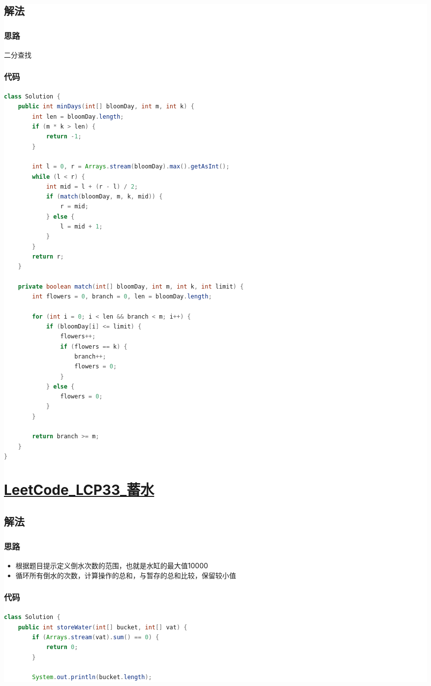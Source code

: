 ## 解法
### 思路
二分查找
### 代码
```java
class Solution {
    public int minDays(int[] bloomDay, int m, int k) {
        int len = bloomDay.length;
        if (m * k > len) {
            return -1;
        }
        
        int l = 0, r = Arrays.stream(bloomDay).max().getAsInt();
        while (l < r) {
            int mid = l + (r - l) / 2;
            if (match(bloomDay, m, k, mid)) {
                r = mid;
            } else {
                l = mid + 1;
            }
        }
        return r;
    }
    
    private boolean match(int[] bloomDay, int m, int k, int limit) {
        int flowers = 0, branch = 0, len = bloomDay.length;

        for (int i = 0; i < len && branch < m; i++) {
            if (bloomDay[i] <= limit) {
                flowers++;
                if (flowers == k) {
                    branch++;
                    flowers = 0;
                }
            } else {
                flowers = 0;
            }
        }

        return branch >= m;
    }
}
```
# [LeetCode_LCP33_蓄水]()
## 解法
### 思路
- 根据题目提示定义倒水次数的范围，也就是水缸的最大值10000
- 循环所有倒水的次数，计算操作的总和，与暂存的总和比较，保留较小值
### 代码
```java
class Solution {
    public int storeWater(int[] bucket, int[] vat) {
        if (Arrays.stream(vat).sum() == 0) {
            return 0;
        }

        System.out.println(bucket.length);

```